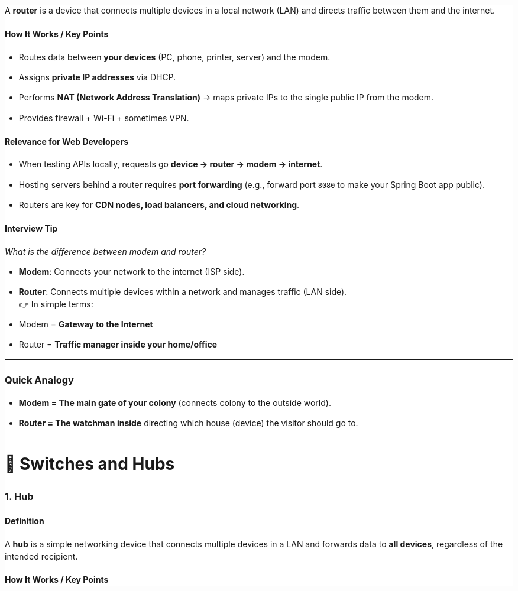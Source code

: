 A **router** is a device that connects multiple devices in a local network (LAN) and directs traffic between them and the internet.

#### **How It Works / Key Points**

- Routes data between **your devices** (PC, phone, printer, server) and the modem.
    
- Assigns **private IP addresses** via DHCP.
    
- Performs **NAT (Network Address Translation)** → maps private IPs to the single public IP from the modem.
    
- Provides firewall + Wi-Fi + sometimes VPN.
    

#### **Relevance for Web Developers**

- When testing APIs locally, requests go **device → router → modem → internet**.
    
- Hosting servers behind a router requires **port forwarding** (e.g., forward port `8080` to make your Spring Boot app public).
    
- Routers are key for **CDN nodes, load balancers, and cloud networking**.
    

#### **Interview Tip**

_What is the difference between modem and router?_

- **Modem**: Connects your network to the internet (ISP side).
    
- **Router**: Connects multiple devices within a network and manages traffic (LAN side).  
    👉 In simple terms:
    
- Modem = **Gateway to the Internet**
    
- Router = **Traffic manager inside your home/office**
    

---

### **Quick Analogy**

- **Modem = The main gate of your colony** (connects colony to the outside world).
    
- **Router = The watchman inside** directing which house (device) the visitor should go to.


# 🔌 Switches and Hubs

### **1. Hub**

#### **Definition**

A **hub** is a simple networking device that connects multiple devices in a LAN and forwards data to **all devices**, regardless of the intended recipient.

#### **How It Works / Key Points**
